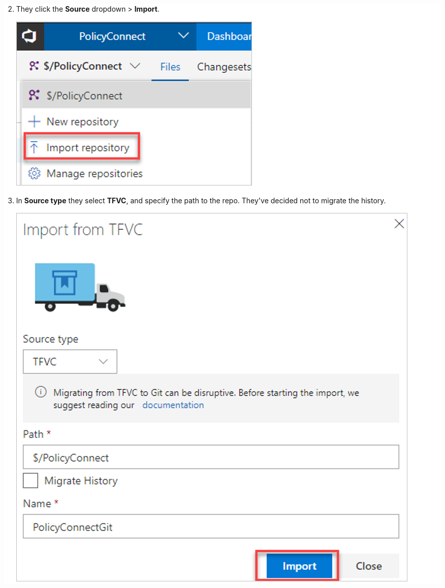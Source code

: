 2. They click the **Source** dropdown > **Import**.

    ![Git](./media/contoso-migration-tfs-vsts/git2.png)

3. In **Source type** they select **TFVC**, and specify the path to the repo. They've decided not to migrate the history.

    ![Git](./media/contoso-migration-tfs-vsts/git3.png)
